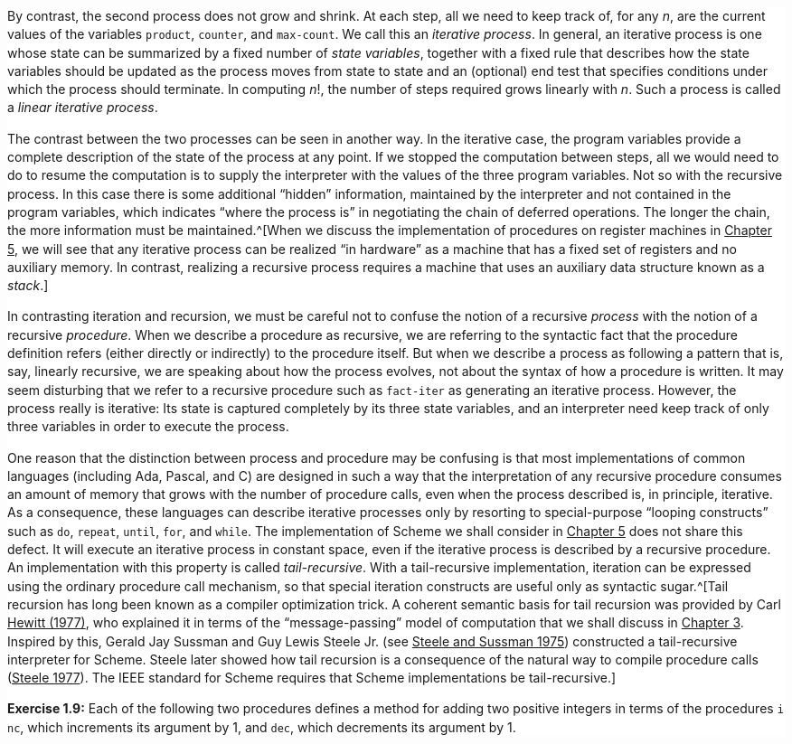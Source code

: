 By contrast, the second process does not grow and shrink. At each step, all we need to keep track of, for any $n$, are the current values of the variables `product`, `counter`, and `max-count`. We call this an *iterative process*. In general, an iterative process is one whose state can be summarized by a fixed number of *state variables*, together with a fixed rule that describes how the state variables should be updated as the process moves from state to state and an (optional) end test that specifies conditions under which the process should terminate. In computing $n!$, the number of steps required grows linearly with $n$. Such a process is called a *linear iterative process*.

The contrast between the two processes can be seen in another way. In the iterative case, the program variables provide a complete description of the state of the process at any point. If we stopped the computation between steps, all we would need to do to resume the computation is to supply the interpreter with the values of the three program variables. Not so with the recursive process. In this case there is some additional “hidden” information, maintained by the interpreter and not contained in the program variables, which indicates “where the process is” in negotiating the chain of deferred operations. The longer the chain, the more information must be maintained.^[When we discuss the implementation of procedures on register machines in [Chapter 5](Chapter-5.xhtml#Chapter-5), we will see that any iterative process can be realized “in hardware” as a machine that has a fixed set of registers and no auxiliary memory. In contrast, realizing a recursive process requires a machine that uses an auxiliary data structure known as a *stack*.]

In contrasting iteration and recursion, we must be careful not to confuse the notion of a recursive *process* with the notion of a recursive *procedure*. When we describe a procedure as recursive, we are referring to the syntactic fact that the procedure definition refers (either directly or indirectly) to the procedure itself. But when we describe a process as following a pattern that is, say, linearly recursive, we are speaking about how the process evolves, not about the syntax of how a procedure is written. It may seem disturbing that we refer to a recursive procedure such as `fact-iter` as generating an iterative process. However, the process really is iterative: Its state is captured completely by its three state variables, and an interpreter need keep track of only three variables in order to execute the process.

One reason that the distinction between process and procedure may be confusing is that most implementations of common languages (including Ada, Pascal, and C) are designed in such a way that the interpretation of any recursive procedure consumes an amount of memory that grows with the number of procedure calls, even when the process described is, in principle, iterative. As a consequence, these languages can describe iterative processes only by resorting to special-purpose “looping constructs” such as `do`, `repeat`, `until`, `for`, and `while`. The implementation of Scheme we shall consider in [Chapter 5](Chapter-5.xhtml#Chapter-5) does not share this defect. It will execute an iterative process in constant space, even if the iterative process is described by a recursive procedure. An implementation with this property is called *tail-recursive*. With a tail-recursive implementation, iteration can be expressed using the ordinary procedure call mechanism, so that special iteration constructs are useful only as syntactic sugar.^[Tail recursion has long been known as a compiler optimization trick. A coherent semantic basis for tail recursion was provided by Carl [Hewitt (1977)](References.xhtml#Hewitt-_00281977_0029), who explained it in terms of the “message-passing” model of computation that we shall discuss in [Chapter 3](Chapter-3.xhtml#Chapter-3). Inspired by this, Gerald Jay Sussman and Guy Lewis Steele Jr. (see [Steele and Sussman 1975](References.xhtml#Steele-and-Sussman-1975)) constructed a tail-recursive interpreter for Scheme. Steele later showed how tail recursion is a consequence of the natural way to compile procedure calls ([Steele 1977](References.xhtml#Steele-1977)). The IEEE standard for Scheme requires that Scheme implementations be tail-recursive.]

**Exercise 1.9:** Each of the following two procedures defines a method for adding two positive integers in terms of the procedures `inc`, which increments its argument by 1, and `dec`, which decrements its argument by 1.
